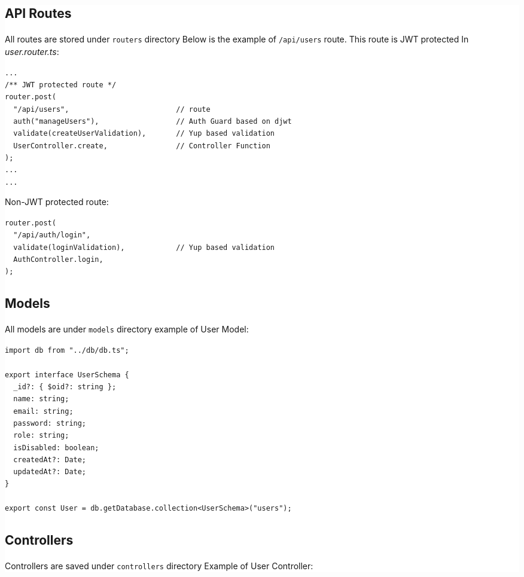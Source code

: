 

## API Routes
All routes are stored under `routers` directory
Below is the example of `/api/users` route.
This route is JWT protected
In *user.router.ts*:
```
...
/** JWT protected route */
router.post(
  "/api/users",  						// route
  auth("manageUsers"),  				// Auth Guard based on djwt
  validate(createUserValidation),  		// Yup based validation
  UserController.create,  				// Controller Function
);
...
...
```
Non-JWT protected route:
```
router.post(
  "/api/auth/login",
  validate(loginValidation),  			// Yup based validation
  AuthController.login,
);
```

## Models
All models are under `models` directory
example of User Model:
```
import db from "../db/db.ts";

export interface UserSchema {
  _id?: { $oid?: string };
  name: string;
  email: string;
  password: string;
  role: string;
  isDisabled: boolean;
  createdAt?: Date;
  updatedAt?: Date;
}

export const User = db.getDatabase.collection<UserSchema>("users");
```
## Controllers
Controllers are saved under `controllers` directory
Example of User Controller:
